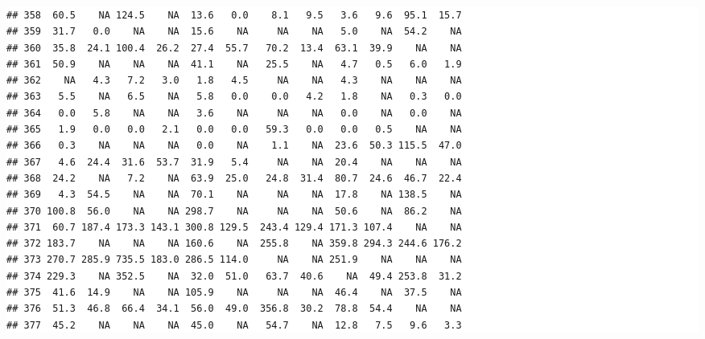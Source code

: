     ## 358  60.5    NA 124.5    NA  13.6   0.0    8.1   9.5   3.6   9.6  95.1  15.7
    ## 359  31.7   0.0    NA    NA  15.6    NA     NA    NA   5.0    NA  54.2    NA
    ## 360  35.8  24.1 100.4  26.2  27.4  55.7   70.2  13.4  63.1  39.9    NA    NA
    ## 361  50.9    NA    NA    NA  41.1    NA   25.5    NA   4.7   0.5   6.0   1.9
    ## 362    NA   4.3   7.2   3.0   1.8   4.5     NA    NA   4.3    NA    NA    NA
    ## 363   5.5    NA   6.5    NA   5.8   0.0    0.0   4.2   1.8    NA   0.3   0.0
    ## 364   0.0   5.8    NA    NA   3.6    NA     NA    NA   0.0    NA   0.0    NA
    ## 365   1.9   0.0   0.0   2.1   0.0   0.0   59.3   0.0   0.0   0.5    NA    NA
    ## 366   0.3    NA    NA    NA   0.0    NA    1.1    NA  23.6  50.3 115.5  47.0
    ## 367   4.6  24.4  31.6  53.7  31.9   5.4     NA    NA  20.4    NA    NA    NA
    ## 368  24.2    NA   7.2    NA  63.9  25.0   24.8  31.4  80.7  24.6  46.7  22.4
    ## 369   4.3  54.5    NA    NA  70.1    NA     NA    NA  17.8    NA 138.5    NA
    ## 370 100.8  56.0    NA    NA 298.7    NA     NA    NA  50.6    NA  86.2    NA
    ## 371  60.7 187.4 173.3 143.1 300.8 129.5  243.4 129.4 171.3 107.4    NA    NA
    ## 372 183.7    NA    NA    NA 160.6    NA  255.8    NA 359.8 294.3 244.6 176.2
    ## 373 270.7 285.9 735.5 183.0 286.5 114.0     NA    NA 251.9    NA    NA    NA
    ## 374 229.3    NA 352.5    NA  32.0  51.0   63.7  40.6    NA  49.4 253.8  31.2
    ## 375  41.6  14.9    NA    NA 105.9    NA     NA    NA  46.4    NA  37.5    NA
    ## 376  51.3  46.8  66.4  34.1  56.0  49.0  356.8  30.2  78.8  54.4    NA    NA
    ## 377  45.2    NA    NA    NA  45.0    NA   54.7    NA  12.8   7.5   9.6   3.3